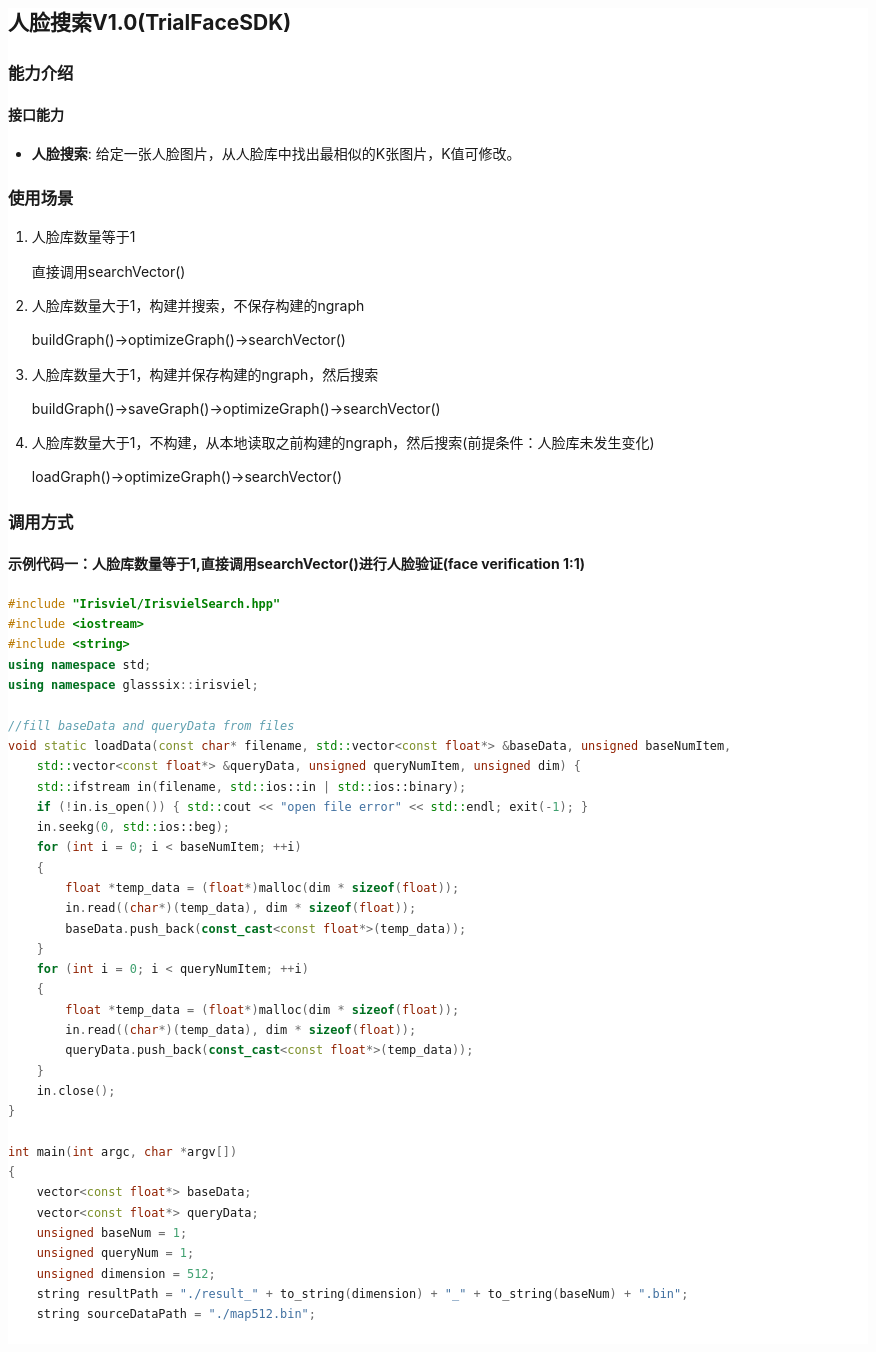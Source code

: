 ## 人脸搜索V1.0(TrialFaceSDK)
### 能力介绍
#### 接口能力
- **人脸搜索**: 给定一张人脸图片，从人脸库中找出最相似的K张图片，K值可修改。
### 使用场景
1. 人脸库数量等于1

    直接调用searchVector()

2. 人脸库数量大于1，构建并搜索，不保存构建的ngraph

    buildGraph()->optimizeGraph()->searchVector()

3. 人脸库数量大于1，构建并保存构建的ngraph，然后搜索

    buildGraph()->saveGraph()->optimizeGraph()->searchVector()

4. 人脸库数量大于1，不构建，从本地读取之前构建的ngraph，然后搜索(前提条件：人脸库未发生变化)

    loadGraph()->optimizeGraph()->searchVector()

### 调用方式
#### 示例代码一：人脸库数量等于1,直接调用searchVector()进行人脸验证(face verification 1:1)
```c++
#include "Irisviel/IrisvielSearch.hpp"
#include <iostream>
#include <string>
using namespace std;
using namespace glasssix::irisviel;

//fill baseData and queryData from files
void static loadData(const char* filename, std::vector<const float*> &baseData, unsigned baseNumItem,
	std::vector<const float*> &queryData, unsigned queryNumItem, unsigned dim) {
	std::ifstream in(filename, std::ios::in | std::ios::binary);
	if (!in.is_open()) { std::cout << "open file error" << std::endl; exit(-1); }
	in.seekg(0, std::ios::beg);
	for (int i = 0; i < baseNumItem; ++i)
	{
		float *temp_data = (float*)malloc(dim * sizeof(float));
		in.read((char*)(temp_data), dim * sizeof(float));
		baseData.push_back(const_cast<const float*>(temp_data));
	}
	for (int i = 0; i < queryNumItem; ++i)
	{
		float *temp_data = (float*)malloc(dim * sizeof(float));
		in.read((char*)(temp_data), dim * sizeof(float));
		queryData.push_back(const_cast<const float*>(temp_data));
	}
	in.close();
}

int main(int argc, char *argv[])
{
    vector<const float*> baseData;
    vector<const float*> queryData;
    unsigned baseNum = 1;
    unsigned queryNum = 1;
    unsigned dimension = 512;
	string resultPath = "./result_" + to_string(dimension) + "_" + to_string(baseNum) + ".bin";
    string sourceDataPath = "./map512.bin";
	
```